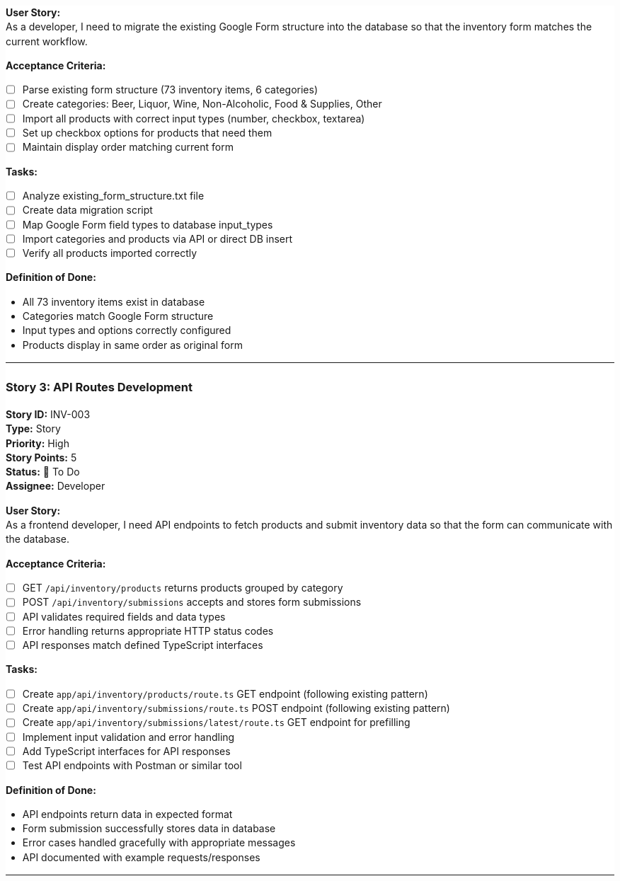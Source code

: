 **User Story:**  
As a developer, I need to migrate the existing Google Form structure into the database so that the inventory form matches the current workflow.

**Acceptance Criteria:**
- [ ] Parse existing form structure (73 inventory items, 6 categories)
- [ ] Create categories: Beer, Liquor, Wine, Non-Alcoholic, Food & Supplies, Other
- [ ] Import all products with correct input types (number, checkbox, textarea)
- [ ] Set up checkbox options for products that need them
- [ ] Maintain display order matching current form

**Tasks:**
- [ ] Analyze existing_form_structure.txt file
- [ ] Create data migration script
- [ ] Map Google Form field types to database input_types
- [ ] Import categories and products via API or direct DB insert
- [ ] Verify all products imported correctly

**Definition of Done:**
- All 73 inventory items exist in database
- Categories match Google Form structure
- Input types and options correctly configured
- Products display in same order as original form

---

### Story 3: API Routes Development
**Story ID:** INV-003  
**Type:** Story  
**Priority:** High  
**Story Points:** 5  
**Status:** 🔴 To Do  
**Assignee:** Developer  

**User Story:**  
As a frontend developer, I need API endpoints to fetch products and submit inventory data so that the form can communicate with the database.

**Acceptance Criteria:**
- [ ] GET `/api/inventory/products` returns products grouped by category
- [ ] POST `/api/inventory/submissions` accepts and stores form submissions
- [ ] API validates required fields and data types
- [ ] Error handling returns appropriate HTTP status codes
- [ ] API responses match defined TypeScript interfaces

**Tasks:**
- [ ] Create `app/api/inventory/products/route.ts` GET endpoint (following existing pattern)
- [ ] Create `app/api/inventory/submissions/route.ts` POST endpoint (following existing pattern)
- [ ] Create `app/api/inventory/submissions/latest/route.ts` GET endpoint for prefilling
- [ ] Implement input validation and error handling
- [ ] Add TypeScript interfaces for API responses
- [ ] Test API endpoints with Postman or similar tool

**Definition of Done:**
- API endpoints return data in expected format
- Form submission successfully stores data in database
- Error cases handled gracefully with appropriate messages
- API documented with example requests/responses

---